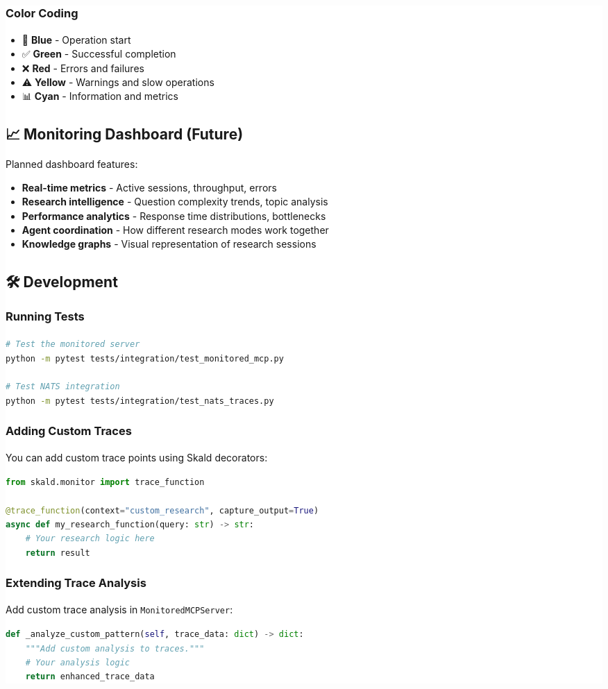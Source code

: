 ### Color Coding

- 🚀 **Blue** - Operation start
- ✅ **Green** - Successful completion  
- ❌ **Red** - Errors and failures
- ⚠️ **Yellow** - Warnings and slow operations
- 📊 **Cyan** - Information and metrics

## 📈 Monitoring Dashboard (Future)

Planned dashboard features:

- **Real-time metrics** - Active sessions, throughput, errors
- **Research intelligence** - Question complexity trends, topic analysis
- **Performance analytics** - Response time distributions, bottlenecks
- **Agent coordination** - How different research modes work together
- **Knowledge graphs** - Visual representation of research sessions

## 🛠️ Development

### Running Tests

```bash
# Test the monitored server
python -m pytest tests/integration/test_monitored_mcp.py

# Test NATS integration
python -m pytest tests/integration/test_nats_traces.py
```

### Adding Custom Traces

You can add custom trace points using Skald decorators:

```python
from skald.monitor import trace_function

@trace_function(context="custom_research", capture_output=True)
async def my_research_function(query: str) -> str:
    # Your research logic here
    return result
```

### Extending Trace Analysis

Add custom trace analysis in `MonitoredMCPServer`:

```python
def _analyze_custom_pattern(self, trace_data: dict) -> dict:
    """Add custom analysis to traces."""
    # Your analysis logic
    return enhanced_trace_data
```
